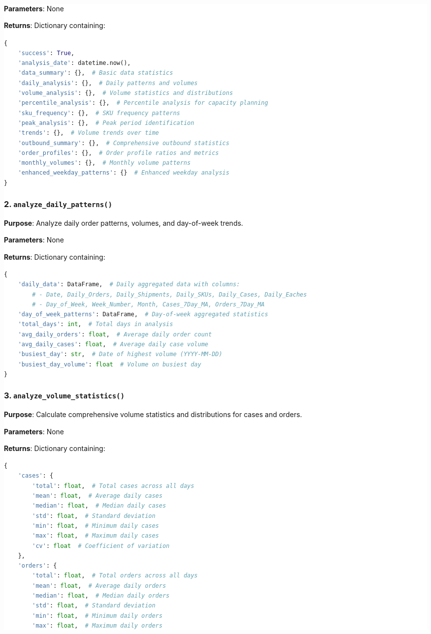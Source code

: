 **Parameters**: None

**Returns**: Dictionary containing:
```python
{
    'success': True,
    'analysis_date': datetime.now(),
    'data_summary': {},  # Basic data statistics
    'daily_analysis': {},  # Daily patterns and volumes
    'volume_analysis': {},  # Volume statistics and distributions
    'percentile_analysis': {},  # Percentile analysis for capacity planning
    'sku_frequency': {},  # SKU frequency patterns
    'peak_analysis': {},  # Peak period identification
    'trends': {},  # Volume trends over time
    'outbound_summary': {},  # Comprehensive outbound statistics
    'order_profiles': {},  # Order profile ratios and metrics
    'monthly_volumes': {},  # Monthly volume patterns
    'enhanced_weekday_patterns': {}  # Enhanced weekday analysis
}
```

### 2. `analyze_daily_patterns()`

**Purpose**: Analyze daily order patterns, volumes, and day-of-week trends.

**Parameters**: None

**Returns**: Dictionary containing:
```python
{
    'daily_data': DataFrame,  # Daily aggregated data with columns:
        # - Date, Daily_Orders, Daily_Shipments, Daily_SKUs, Daily_Cases, Daily_Eaches
        # - Day_of_Week, Week_Number, Month, Cases_7Day_MA, Orders_7Day_MA
    'day_of_week_patterns': DataFrame,  # Day-of-week aggregated statistics
    'total_days': int,  # Total days in analysis
    'avg_daily_orders': float,  # Average daily order count
    'avg_daily_cases': float,  # Average daily case volume
    'busiest_day': str,  # Date of highest volume (YYYY-MM-DD)
    'busiest_day_volume': float  # Volume on busiest day
}
```

### 3. `analyze_volume_statistics()`

**Purpose**: Calculate comprehensive volume statistics and distributions for cases and orders.

**Parameters**: None

**Returns**: Dictionary containing:
```python
{
    'cases': {
        'total': float,  # Total cases across all days
        'mean': float,  # Average daily cases
        'median': float,  # Median daily cases
        'std': float,  # Standard deviation
        'min': float,  # Minimum daily cases
        'max': float,  # Maximum daily cases
        'cv': float  # Coefficient of variation
    },
    'orders': {
        'total': float,  # Total orders across all days
        'mean': float,  # Average daily orders
        'median': float,  # Median daily orders
        'std': float,  # Standard deviation
        'min': float,  # Minimum daily orders
        'max': float,  # Maximum daily orders
```